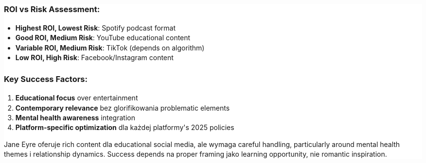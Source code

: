 ### ROI vs Risk Assessment:
- **Highest ROI, Lowest Risk**: Spotify podcast format
- **Good ROI, Medium Risk**: YouTube educational content  
- **Variable ROI, Medium Risk**: TikTok (depends on algorithm)
- **Low ROI, High Risk**: Facebook/Instagram content

### Key Success Factors:
1. **Educational focus** over entertainment
2. **Contemporary relevance** bez glorifikowania problematic elements
3. **Mental health awareness** integration
4. **Platform-specific optimization** dla każdej platformy's 2025 policies

Jane Eyre oferuje rich content dla educational social media, ale wymaga careful handling, particularly around mental health themes i relationship dynamics. Success depends na proper framing jako learning opportunity, nie romantic inspiration.